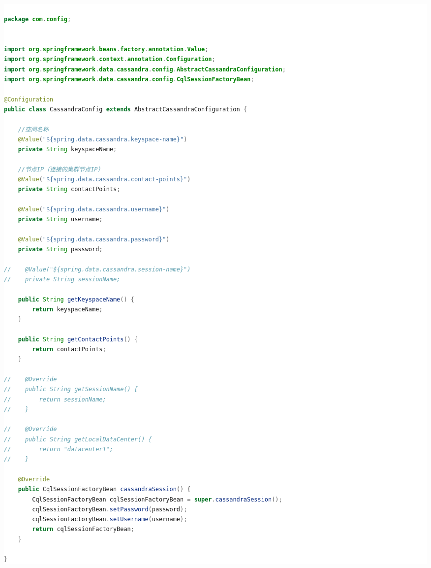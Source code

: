 ```java

package com.config;
 
 
import org.springframework.beans.factory.annotation.Value;
import org.springframework.context.annotation.Configuration;
import org.springframework.data.cassandra.config.AbstractCassandraConfiguration;
import org.springframework.data.cassandra.config.CqlSessionFactoryBean;
 
@Configuration
public class CassandraConfig extends AbstractCassandraConfiguration {
 
    //空间名称
    @Value("${spring.data.cassandra.keyspace-name}")
    private String keyspaceName;
 
    //节点IP（连接的集群节点IP）
    @Value("${spring.data.cassandra.contact-points}")
    private String contactPoints;
 
    @Value("${spring.data.cassandra.username}")
    private String username;
 
    @Value("${spring.data.cassandra.password}")
    private String password;
 
//    @Value("${spring.data.cassandra.session-name}")
//    private String sessionName;
 
    public String getKeyspaceName() {
        return keyspaceName;
    }
 
    public String getContactPoints() {
        return contactPoints;
    }
 
//    @Override
//    public String getSessionName() {
//        return sessionName;
//    }
 
//    @Override
//    public String getLocalDataCenter() {
//        return "datacenter1";
//    }
 
    @Override
    public CqlSessionFactoryBean cassandraSession() {
        CqlSessionFactoryBean cqlSessionFactoryBean = super.cassandraSession();
        cqlSessionFactoryBean.setPassword(password);
        cqlSessionFactoryBean.setUsername(username);
        return cqlSessionFactoryBean;
    }
 
}
```
